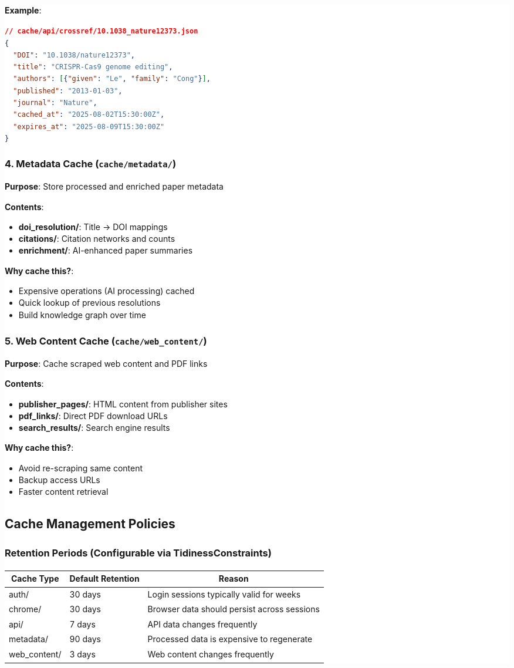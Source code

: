 **Example**:
```json
// cache/api/crossref/10.1038_nature12373.json
{
  "DOI": "10.1038/nature12373",
  "title": "CRISPR-Cas9 genome editing",
  "authors": [{"given": "Le", "family": "Cong"}],
  "published": "2013-01-03",
  "journal": "Nature",
  "cached_at": "2025-08-02T15:30:00Z",
  "expires_at": "2025-08-09T15:30:00Z"
}
```

### 4. Metadata Cache (`cache/metadata/`)

**Purpose**: Store processed and enriched paper metadata

**Contents**:
- **doi_resolution/**: Title → DOI mappings
- **citations/**: Citation networks and counts
- **enrichment/**: AI-enhanced paper summaries

**Why cache this?**:
- Expensive operations (AI processing) cached
- Quick lookup of previous resolutions
- Build knowledge graph over time

### 5. Web Content Cache (`cache/web_content/`)

**Purpose**: Cache scraped web content and PDF links

**Contents**:
- **publisher_pages/**: HTML content from publisher sites
- **pdf_links/**: Direct PDF download URLs
- **search_results/**: Search engine results

**Why cache this?**:
- Avoid re-scraping same content
- Backup access URLs
- Faster content retrieval

## Cache Management Policies

### Retention Periods (Configurable via TidinessConstraints)

| Cache Type | Default Retention | Reason |
|------------|------------------|---------|
| auth/ | 30 days | Login sessions typically valid for weeks |
| chrome/ | 30 days | Browser data should persist across sessions |
| api/ | 7 days | API data changes frequently |
| metadata/ | 90 days | Processed data is expensive to regenerate |
| web_content/ | 3 days | Web content changes frequently |

